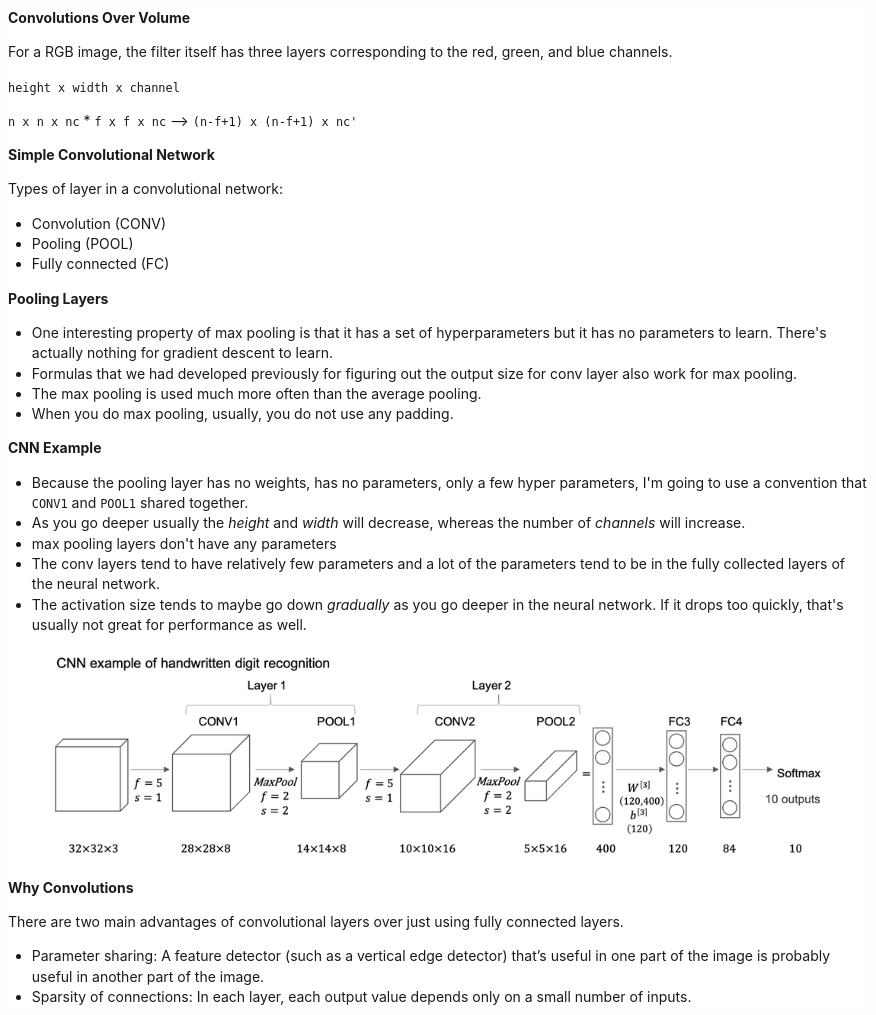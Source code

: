 **Convolutions Over Volume**

For a RGB image, the filter itself has three layers corresponding to the red, green, and blue channels.

`height x width x channel`

`n x n x nc` \* `f x f x nc` --> `(n-f+1) x (n-f+1) x nc'`

**Simple Convolutional Network**

Types of layer in a convolutional network:

* Convolution (CONV)
* Pooling (POOL)
* Fully connected (FC)

**Pooling Layers**

* One interesting property of max pooling is that it has a set of hyperparameters but it has no parameters to learn. There's actually nothing for gradient descent to learn.
* Formulas that we had developed previously for figuring out the output size for conv layer also work for max pooling.
* The max pooling is used much more often than the average pooling.
* When you do max pooling, usually, you do not use any padding.

**CNN Example**

* Because the pooling layer has no weights, has no parameters, only a few hyper parameters, I'm going to use a convention that `CONV1` and `POOL1` shared together.
* As you go deeper usually the _height_ and _width_ will decrease, whereas the number of _channels_ will increase.
* max pooling layers don't have any parameters
* The conv layers tend to have relatively few parameters and a lot of the parameters tend to be in the fully collected layers of the neural network.
* The activation size tends to maybe go down _gradually_ as you go deeper in the neural network. If it drops too quickly, that's usually not great for performance as well.

<figure><img src="../../.gitbook/assets/image (22).png" alt=""><figcaption></figcaption></figure>

**Why Convolutions**

There are two main advantages of convolutional layers over just using fully connected layers.

* Parameter sharing: A feature detector (such as a vertical edge detector) that’s useful in one part of the image is probably useful in another part of the image.
* Sparsity of connections: In each layer, each output value depends only on a small number of inputs.
